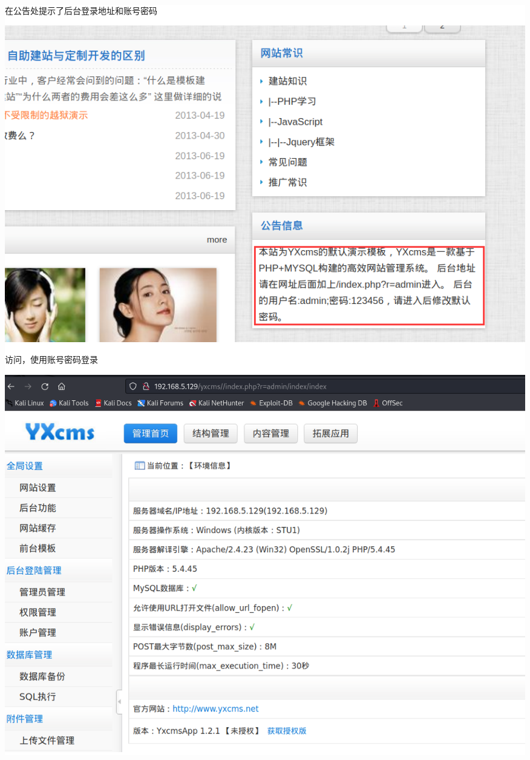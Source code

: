 在公告处提示了后台登录地址和账号密码

![Untitled](Att&ck-1%20e6cdaf0ecee347919ad5d9d090eddf75/Untitled%2017.png)

访问，使用账号密码登录

![Untitled](Att&ck-1%20e6cdaf0ecee347919ad5d9d090eddf75/Untitled%2018.png)